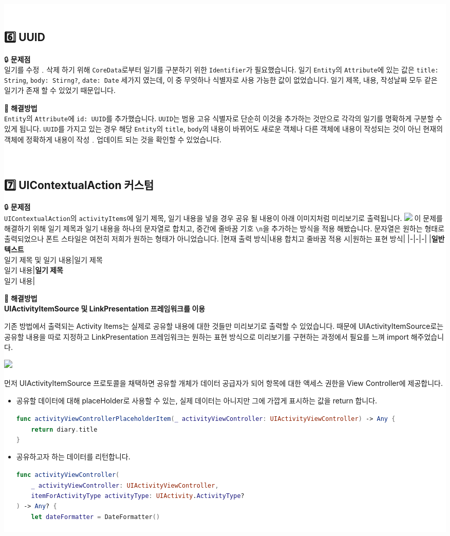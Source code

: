 <br>

6️⃣ **UUID** <br>
-
🔒 **문제점** <br>
일기를 수정﹒삭제 하기 위해 `CoreData`로부터 일기를 구분하기 위한 `Identifier`가 필요했습니다.
일기 `Entity`의 `Attribute`에 있는 값은 `title: String`, `body: Stirng?`, `date: Date` 세가지 였는데, 이 중 무엇하나 식별자로 사용 가능한 값이 없었습니다. 일기 제목, 내용, 작성날짜 모두 같은 일기가 존재 할 수 있었기 때문입니다.

🔑 **해결방법** <br>
`Entity`의 `Attribute`에 `id: UUID`를 추가했습니다. `UUID`는 범용 고유 식별자로 단순히 이것을 추가하는 것만으로 각각의 일기를 명확하게 구분할 수 있게 됩니다. `UUID`를 가지고 있는 경우 해당 `Entity`의 `title`, `body`의 내용이 바뀌어도 새로운 객체나 다른 객체에 내용이 작성되는 것이 아닌 현재의 객체에 정확하게 내용이 작성﹒업데이트 되는 것을 확인할 수 있었습니다.

<br>

7️⃣ **UIContextualAction 커스텀** <br>
-
🔒 **문제점** <br>
`UIContextualAction`의 `activityItems`에 일기 제목, 일기 내용을 넣을 경우 공유 될 내용이 아래 이미지처럼 미리보기로 출력됩니다.
![](https://hackmd.io/_uploads/BJidTmuA3.png)
이 문제를 해결하기 위해 일기 제목과 일기 내용을 하나의 문자열로 합치고, 중간에 줄바꿈 기호 `\n`을 추가하는 방식을 적용 해봤습니다.
문자열은 원하는 형태로 출력되었으나 폰트 스타일은 여전히 저희가 원하는 형태가 아니었습니다.
|현재 출력 방식|내용 합치고 줄바꿈 적용 시|원하는 표현 방식|
|-|-|-|
|**일반 텍스트**<br>일기 제목 및 일기 내용|일기 제목<br>일기 내용|**일기 제목**<br>일기 내용|

🔑 **해결방법** <br>
**UIActivityItemSource 및 LinkPresentation 프레임워크를 이용**

기존 방법에서 출력되는 Activity Items는 실제로 공유할 내용에 대한 것들만 미리보기로 출력할 수 있었습니다. 때문에 UIActivityItemSource로는 공유할 내용을 따로 지정하고 LinkPresentation 프레임워크는 원하는 표현 방식으로 미리보기를 구현하는 과정에서 필요를 느껴 import 해주었습니다.

![](https://hackmd.io/_uploads/H1Q3W4uC3.png)

먼저 UIActivityItemSource 프로토콜을 채택하면 공유할 개체가 데이터 공급자가 되어 항목에 대한 액세스 권한을 View Controller에 제공합니다.

- 공유할 데이터에 대해 placeHolder로 사용할 수 있는, 실제 데이터는 아니지만 그에 가깝게 표시하는 값을 return 합니다.

    ```swift
    func activityViewControllerPlaceholderItem(_ activityViewController: UIActivityViewController) -> Any {
        return diary.title
    }
    ```
- 공유하고자 하는 데이터를 리턴합니다.

    ```swift
    func activityViewController(
        _ activityViewController: UIActivityViewController,
        itemForActivityType activityType: UIActivity.ActivityType?
    ) -> Any? {
        let dateFormatter = DateFormatter()
        